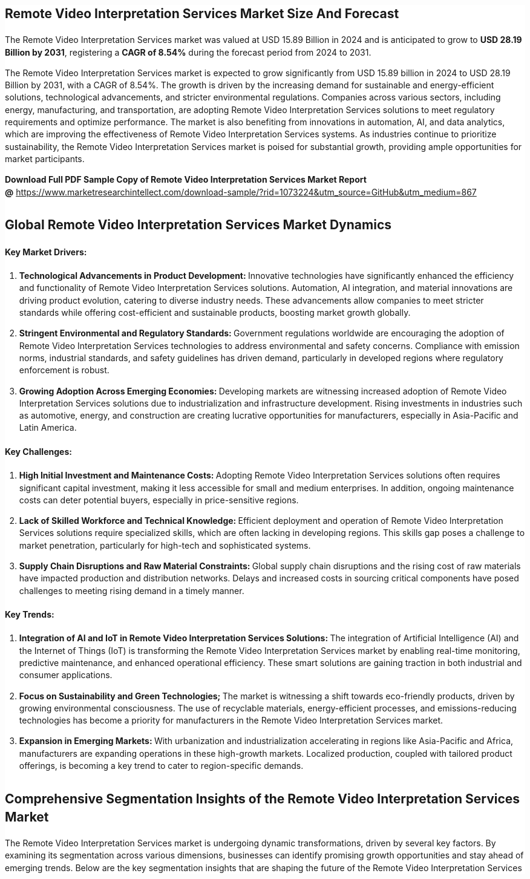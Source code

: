 <h2>Remote Video Interpretation Services Market Size And Forecast</h2><p>The Remote Video Interpretation Services market was valued at USD 15.89 Billion in 2024 and is anticipated to grow to <strong>USD 28.19 Billion by 2031</strong>, registering a <strong>CAGR of 8.54%</strong> during the forecast period from 2024 to 2031.</p><p>The Remote Video Interpretation Services market is expected to grow significantly from USD 15.89 billion in 2024 to USD 28.19 Billion by 2031, with a CAGR of 8.54%. The growth is driven by the increasing demand for sustainable and energy-efficient solutions, technological advancements, and stricter environmental regulations. Companies across various sectors, including energy, manufacturing, and transportation, are adopting Remote Video Interpretation Services solutions to meet regulatory requirements and optimize performance. The market is also benefiting from innovations in automation, AI, and data analytics, which are improving the effectiveness of Remote Video Interpretation Services systems. As industries continue to prioritize sustainability, the Remote Video Interpretation Services market is poised for substantial growth, providing ample opportunities for market participants.</p><p><strong>Download Full PDF Sample Copy of Remote Video Interpretation Services Market Report @</strong>&nbsp;<a href="https://www.marketresearchintellect.com/download-sample/?rid=1073224&amp;utm_source=GitHub&amp;utm_medium=867">https://www.marketresearchintellect.com/download-sample/?rid=1073224&amp;utm_source=GitHub&amp;utm_medium=867</a></p><h2>Global Remote Video Interpretation Services Market Dynamics</h2><h4><strong>Key Market Drivers:</strong></h4><ol><li><p><strong>Technological Advancements in Product Development:&nbsp;</strong>Innovative technologies have significantly enhanced the efficiency and functionality of Remote Video Interpretation Services solutions. Automation, AI integration, and material innovations are driving product evolution, catering to diverse industry needs. These advancements allow companies to meet stricter standards while offering cost-efficient and sustainable products, boosting market growth globally.</p></li><li><p><strong>Stringent Environmental and Regulatory Standards:&nbsp;</strong>Government regulations worldwide are encouraging the adoption of Remote Video Interpretation Services technologies to address environmental and safety concerns. Compliance with emission norms, industrial standards, and safety guidelines has driven demand, particularly in developed regions where regulatory enforcement is robust.</p></li><li><p><strong>Growing Adoption Across Emerging Economies:&nbsp;</strong>Developing markets are witnessing increased adoption of Remote Video Interpretation Services solutions due to industrialization and infrastructure development. Rising investments in industries such as automotive, energy, and construction are creating lucrative opportunities for manufacturers, especially in Asia-Pacific and Latin America.</p></li></ol><h4><strong>Key Challenges:</strong></h4><ol><li><p><strong>High Initial Investment and Maintenance Costs:&nbsp;</strong>Adopting Remote Video Interpretation Services solutions often requires significant capital investment, making it less accessible for small and medium enterprises. In addition, ongoing maintenance costs can deter potential buyers, especially in price-sensitive regions.</p></li><li><p><strong>Lack of Skilled Workforce and Technical Knowledge:&nbsp;</strong>Efficient deployment and operation of Remote Video Interpretation Services solutions require specialized skills, which are often lacking in developing regions. This skills gap poses a challenge to market penetration, particularly for high-tech and sophisticated systems.</p></li><li><p><strong>Supply Chain Disruptions and Raw Material Constraints:&nbsp;</strong>Global supply chain disruptions and the rising cost of raw materials have impacted production and distribution networks. Delays and increased costs in sourcing critical components have posed challenges to meeting rising demand in a timely manner.</p></li></ol><h4><strong>Key Trends:</strong></h4><ol><li><p><strong>Integration of AI and IoT in Remote Video Interpretation Services Solutions:&nbsp;</strong>The integration of Artificial Intelligence (AI) and the Internet of Things (IoT) is transforming the Remote Video Interpretation Services market by enabling real-time monitoring, predictive maintenance, and enhanced operational efficiency. These smart solutions are gaining traction in both industrial and consumer applications.</p></li><li><p><strong>Focus on Sustainability and Green Technologies;&nbsp;</strong>The market is witnessing a shift towards eco-friendly products, driven by growing environmental consciousness. The use of recyclable materials, energy-efficient processes, and emissions-reducing technologies has become a priority for manufacturers in the Remote Video Interpretation Services market.</p></li><li><p><strong>Expansion in Emerging Markets:&nbsp;</strong>With urbanization and industrialization accelerating in regions like Asia-Pacific and Africa, manufacturers are expanding operations in these high-growth markets. Localized production, coupled with tailored product offerings, is becoming a key trend to cater to region-specific demands.</p></li></ol><div class="article-main__content" data-test-id="publishing-text-block"><h2>Comprehensive Segmentation Insights of the Remote Video Interpretation Services Market</h2><p>The Remote Video Interpretation Services market is undergoing dynamic transformations, driven by several key factors. By examining its segmentation across various dimensions, businesses can identify promising growth opportunities and stay ahead of emerging trends. Below are the key segmentation insights that are shaping the future of the Remote Video Interpretation Services